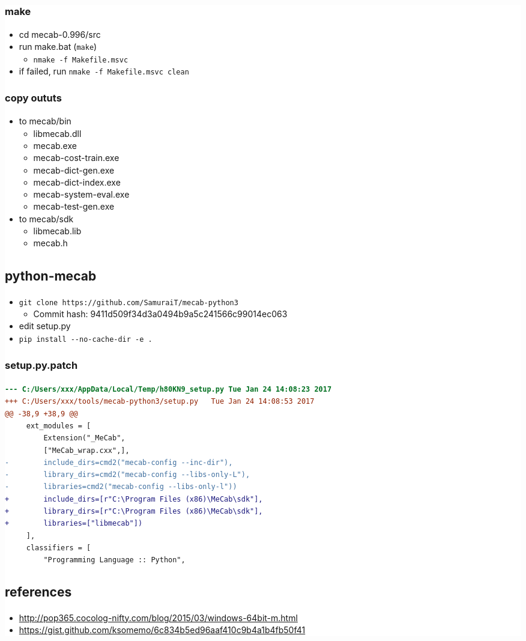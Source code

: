### make
- cd mecab-0.996/src
- run make.bat (`make`)
  - `nmake -f Makefile.msvc`
- if failed, run `nmake -f Makefile.msvc clean`

### copy oututs
- to mecab/bin
  - libmecab.dll
  - mecab.exe
  - mecab-cost-train.exe
  - mecab-dict-gen.exe
  - mecab-dict-index.exe
  - mecab-system-eval.exe
  - mecab-test-gen.exe
- to mecab/sdk
  - libmecab.lib
  - mecab.h

## python-mecab
- `git clone https://github.com/SamuraiT/mecab-python3`
  - Commit hash:	9411d509f34d3a0494b9a5c241566c99014ec063
- edit setup.py
- `pip install --no-cache-dir -e .`

### setup.py.patch
```diff
--- C:/Users/xxx/AppData/Local/Temp/h80KN9_setup.py	Tue Jan 24 14:08:23 2017
+++ C:/Users/xxx/tools/mecab-python3/setup.py	Tue Jan 24 14:08:53 2017
@@ -38,9 +38,9 @@
     ext_modules = [
         Extension("_MeCab",
         ["MeCab_wrap.cxx",],
-        include_dirs=cmd2("mecab-config --inc-dir"),
-        library_dirs=cmd2("mecab-config --libs-only-L"),
-        libraries=cmd2("mecab-config --libs-only-l"))
+        include_dirs=[r"C:\Program Files (x86)\MeCab\sdk"],
+        library_dirs=[r"C:\Program Files (x86)\MeCab\sdk"],
+        libraries=["libmecab"])
     ],
     classifiers = [
         "Programming Language :: Python",
```

## references
- http://pop365.cocolog-nifty.com/blog/2015/03/windows-64bit-m.html
- https://gist.github.com/ksomemo/6c834b5ed96aaf410c9b4a1b4fb50f41
